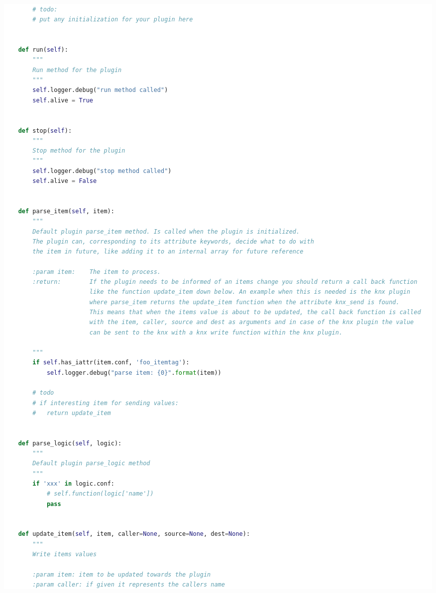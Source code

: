 ```python
        # todo:
        # put any initialization for your plugin here


    def run(self):
        """
        Run method for the plugin
        """        
        self.logger.debug("run method called")
        self.alive = True


    def stop(self):
        """
        Stop method for the plugin
        """
        self.logger.debug("stop method called")
        self.alive = False


    def parse_item(self, item):
        """
        Default plugin parse_item method. Is called when the plugin is initialized.
        The plugin can, corresponding to its attribute keywords, decide what to do with
        the item in future, like adding it to an internal array for future reference

        :param item:    The item to process.
        :return:        If the plugin needs to be informed of an items change you should return a call back function
                        like the function update_item down below. An example when this is needed is the knx plugin
                        where parse_item returns the update_item function when the attribute knx_send is found.
                        This means that when the items value is about to be updated, the call back function is called
                        with the item, caller, source and dest as arguments and in case of the knx plugin the value
                        can be sent to the knx with a knx write function within the knx plugin.

        """
        if self.has_iattr(item.conf, 'foo_itemtag'):
            self.logger.debug("parse item: {0}".format(item))

        # todo
        # if interesting item for sending values:
        #   return update_item


    def parse_logic(self, logic):
        """
        Default plugin parse_logic method
        """
        if 'xxx' in logic.conf:
            # self.function(logic['name'])
            pass


    def update_item(self, item, caller=None, source=None, dest=None):
        """
        Write items values

        :param item: item to be updated towards the plugin
        :param caller: if given it represents the callers name
```